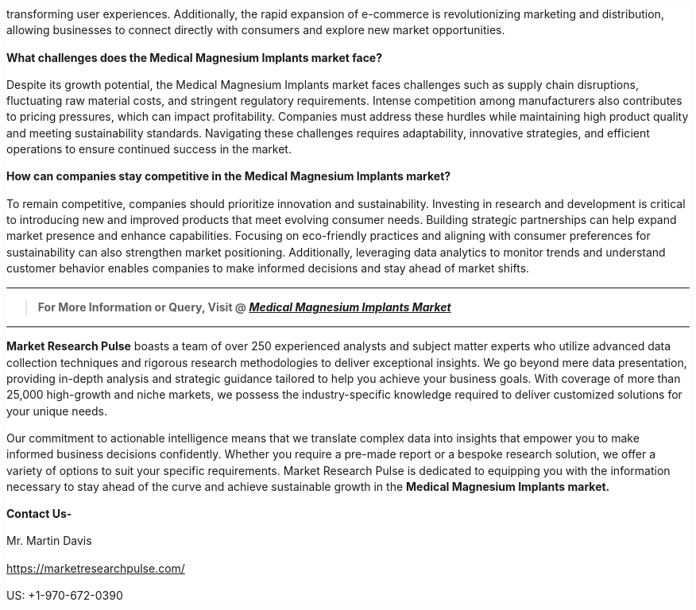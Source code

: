transforming user experiences. Additionally, the rapid expansion of e-commerce is revolutionizing marketing and distribution, allowing businesses to connect directly with consumers and explore new market opportunities.</p><p><strong>What challenges does the Medical Magnesium Implants market face?</strong></p><p>Despite its growth potential, the Medical Magnesium Implants market faces challenges such as supply chain disruptions, fluctuating raw material costs, and stringent regulatory requirements. Intense competition among manufacturers also contributes to pricing pressures, which can impact profitability. Companies must address these hurdles while maintaining high product quality and meeting sustainability standards. Navigating these challenges requires adaptability, innovative strategies, and efficient operations to ensure continued success in the market.</p><p><strong>How can companies stay competitive in the Medical Magnesium Implants market?</strong></p><p>To remain competitive, companies should prioritize innovation and sustainability. Investing in research and development is critical to introducing new and improved products that meet evolving consumer needs. Building strategic partnerships can help expand market presence and enhance capabilities. Focusing on eco-friendly practices and aligning with consumer preferences for sustainability can also strengthen market positioning. Additionally, leveraging data analytics to monitor trends and understand customer behavior enables companies to make informed decisions and stay ahead of market shifts.</p><hr /><blockquote><p><strong>For More Information or Query, Visit @&nbsp;<em><a href="https://marketresearchpulse.com/report/25132/medical-magnesium-implants-market?utm_source=Linkedin&utm_medium=030">Medical Magnesium Implants Market</a></em></strong></p></blockquote><hr /><p><strong>Market Research Pulse</strong> boasts a team of over 250 experienced analysts and subject matter experts who utilize advanced data collection techniques and rigorous research methodologies to deliver exceptional insights. We go beyond mere data presentation, providing in-depth analysis and strategic guidance tailored to help you achieve your business goals. With coverage of more than 25,000 high-growth and niche markets, we possess the industry-specific knowledge required to deliver customized solutions for your unique needs.</p><p>Our commitment to actionable intelligence means that we translate complex data into insights that empower you to make informed business decisions confidently. Whether you require a pre-made report or a bespoke research solution, we offer a variety of options to suit your specific requirements. Market Research Pulse is dedicated to equipping you with the information necessary to stay ahead of the curve and achieve sustainable growth in the <strong>Medical Magnesium Implants market.</strong></p><p><strong>Contact Us-</strong></p><p>Mr. Martin Davis</p><p>https://marketresearchpulse.com/</p><p>US: +1-970-672-0390</p>
